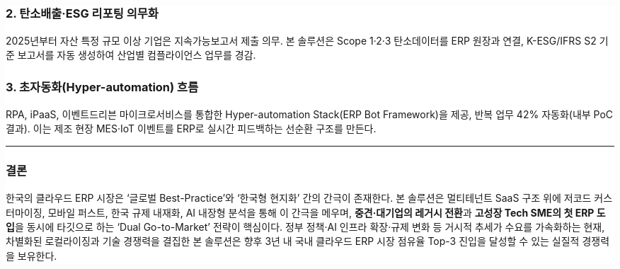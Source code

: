 ### 2. 탄소배출·ESG 리포팅 의무화
2025년부터 자산 특정 규모 이상 기업은 지속가능보고서 제출 의무. 본 솔루션은 Scope 1·2·3 탄소데이터를 ERP 원장과 연결, K-ESG/IFRS S2 기준 보고서를 자동 생성하여 산업별 컴플라이언스 업무를 경감.

### 3. 초자동화(Hyper-automation) 흐름
RPA, iPaaS, 이벤트드리븐 마이크로서비스를 통합한 Hyper-automation Stack(ERP Bot Framework)을 제공, 반복 업무 42% 자동화(내부 PoC 결과). 이는 제조 현장 MES·IoT 이벤트를 ERP로 실시간 피드백하는 선순환 구조를 만든다.

---
### 결론
한국의 클라우드 ERP 시장은 ‘글로벌 Best-Practice’와 ‘한국형 현지화’ 간의 간극이 존재한다. 본 솔루션은 멀티테넌트 SaaS 구조 위에 저코드 커스터마이징, 모바일 퍼스트, 한국 규제 내재화, AI 내장형 분석을 통해 이 간극을 메우며, **중견·대기업의 레거시 전환**과 **고성장 Tech SME의 첫 ERP 도입**을 동시에 타깃으로 하는 ‘Dual Go-to-Market’ 전략이 핵심이다. 정부 정책·AI 인프라 확장·규제 변화 등 거시적 추세가 수요를 가속화하는 현재, 차별화된 로컬라이징과 기술 경쟁력을 결집한 본 솔루션은 향후 3년 내 국내 클라우드 ERP 시장 점유율 Top-3 진입을 달성할 수 있는 실질적 경쟁력을 보유한다.